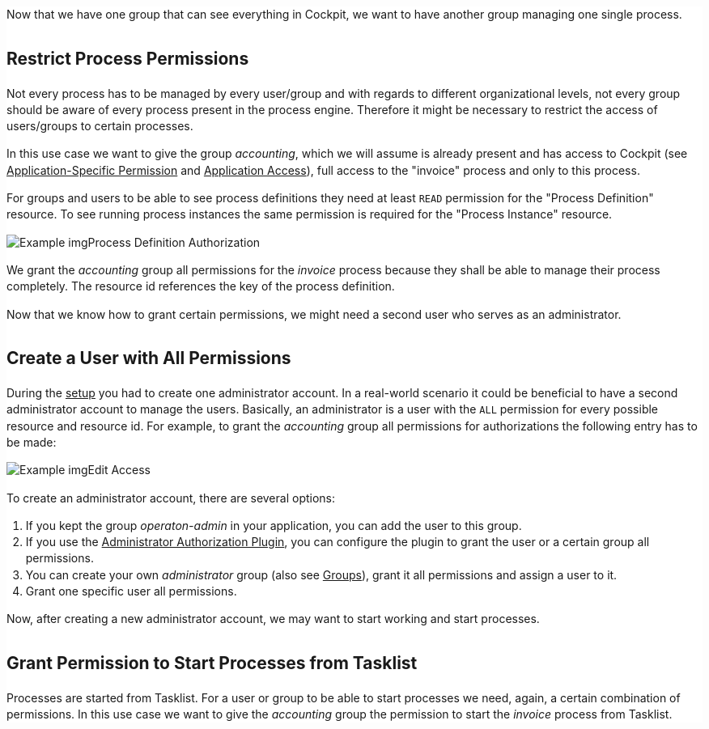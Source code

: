 Now that we have one group that can see everything in Cockpit, we want to have another group managing one single process.


## Restrict Process Permissions

Not every process has to be managed by every user/group and with regards to different organizational levels, not every group should be aware of every process present in the process engine. Therefore it might be necessary to restrict the access of users/groups to certain processes.

In this use case we want to give the group *accounting*, which we will assume is already present and has access to Cockpit (see [Application-Specific Permission](../admin/authorization-management.md#application-specific-permissions) and [Application Access](#application-acces)), full access to the "invoice" process and only to this process.

For groups and users to be able to see process definitions they need at least `READ` permission for the "Process Definition" resource. To see running process instances the same permission is required for the "Process Instance" resource.

![Example img](./img/admin_proc_def_group_full_access.png)Process Definition Authorization

We grant the *accounting* group all permissions for the *invoice* process because they shall be able to manage their process completely. The resource id references the key of the process definition.

Now that we know how to grant certain permissions, we might need a second user who serves as an administrator.


## Create a User with All Permissions

During the [setup](../admin/user-management.md#initial-user-setup) you had to create one administrator account. In a real-world scenario it could be beneficial to have a second administrator account to manage the users. Basically, an administrator is a user with the `ALL` permission for every possible resource and resource id. For example, to grant the *accounting* group all permissions for authorizations the following entry has to be made:

![Example img](./img/admin_auth_edit_full_access.png)Edit Access

To create an administrator account, there are several options:

1. If you kept the group *operaton-admin* in your application, you can add the user to this group.
2. If you use the [Administrator Authorization Plugin](../../user-guide/process-engine/authorization-service.md#the-administrator-authorization-plugin), you can configure the plugin to grant the user or a certain group all permissions.
3. You can create your own *administrator* group (also see [Groups](../admin/group-management.md#groups-menu)), grant it all permissions and assign a user to it.
4. Grant one specific user all permissions.

Now, after creating a new administrator account, we may want to start working and start processes.


## Grant Permission to Start Processes from Tasklist

Processes are started from Tasklist. For a user or group to be able to start processes we need, again, a certain combination of permissions.
In this use case we want to give the *accounting* group the permission to start the *invoice* process from Tasklist.
